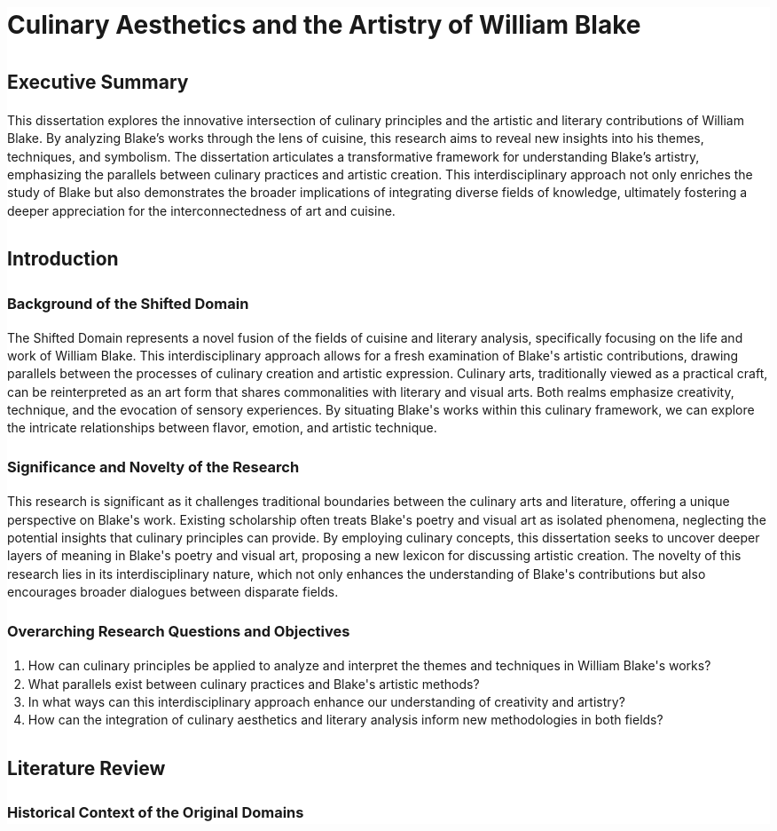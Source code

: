 # Culinary Aesthetics and the Artistry of William Blake

## Executive Summary

This dissertation explores the innovative intersection of culinary principles and the artistic and literary contributions of William Blake. By analyzing Blake’s works through the lens of cuisine, this research aims to reveal new insights into his themes, techniques, and symbolism. The dissertation articulates a transformative framework for understanding Blake’s artistry, emphasizing the parallels between culinary practices and artistic creation. This interdisciplinary approach not only enriches the study of Blake but also demonstrates the broader implications of integrating diverse fields of knowledge, ultimately fostering a deeper appreciation for the interconnectedness of art and cuisine.

## Introduction

### Background of the Shifted Domain

The Shifted Domain represents a novel fusion of the fields of cuisine and literary analysis, specifically focusing on the life and work of William Blake. This interdisciplinary approach allows for a fresh examination of Blake's artistic contributions, drawing parallels between the processes of culinary creation and artistic expression. Culinary arts, traditionally viewed as a practical craft, can be reinterpreted as an art form that shares commonalities with literary and visual arts. Both realms emphasize creativity, technique, and the evocation of sensory experiences. By situating Blake's works within this culinary framework, we can explore the intricate relationships between flavor, emotion, and artistic technique.

### Significance and Novelty of the Research

This research is significant as it challenges traditional boundaries between the culinary arts and literature, offering a unique perspective on Blake's work. Existing scholarship often treats Blake's poetry and visual art as isolated phenomena, neglecting the potential insights that culinary principles can provide. By employing culinary concepts, this dissertation seeks to uncover deeper layers of meaning in Blake's poetry and visual art, proposing a new lexicon for discussing artistic creation. The novelty of this research lies in its interdisciplinary nature, which not only enhances the understanding of Blake's contributions but also encourages broader dialogues between disparate fields.

### Overarching Research Questions and Objectives

1. How can culinary principles be applied to analyze and interpret the themes and techniques in William Blake's works?
2. What parallels exist between culinary practices and Blake's artistic methods?
3. In what ways can this interdisciplinary approach enhance our understanding of creativity and artistry?
4. How can the integration of culinary aesthetics and literary analysis inform new methodologies in both fields?

## Literature Review

### Historical Context of the Original Domains
